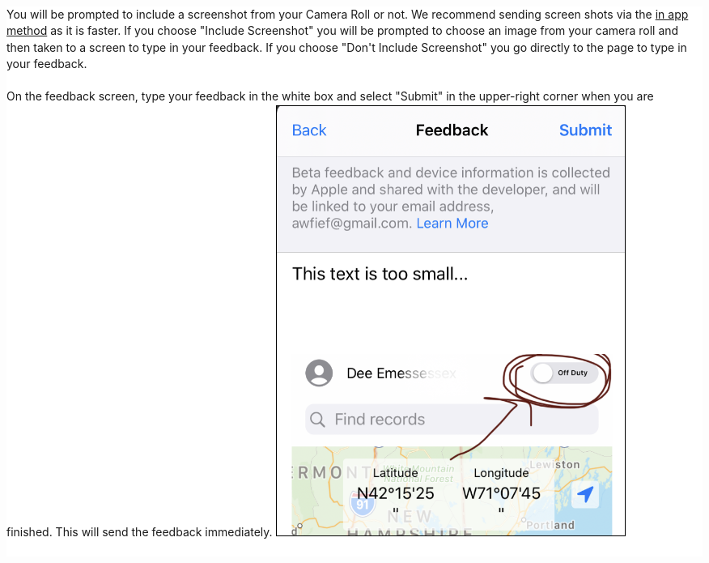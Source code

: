 You will be prompted to include a screenshot from your Camera Roll or not. We recommend sending screen shots via the [in app method](#inapp) as it is faster. If you choose "Include Screenshot" you will be prompted to choose an image from your camera roll and then taken to a screen to type in your feedback. If you choose "Don't Include Screenshot" you go directly to the page to type in your feedback.<BR><BR>
On the feedback screen, type your feedback in the white box and select "Submit" in the upper-right corner when you are finished. This will send the feedback immediately.
<img src="/assets/images/use/TypeFeedback.png" width="50%" style="border:1px solid black"><BR><BR>
